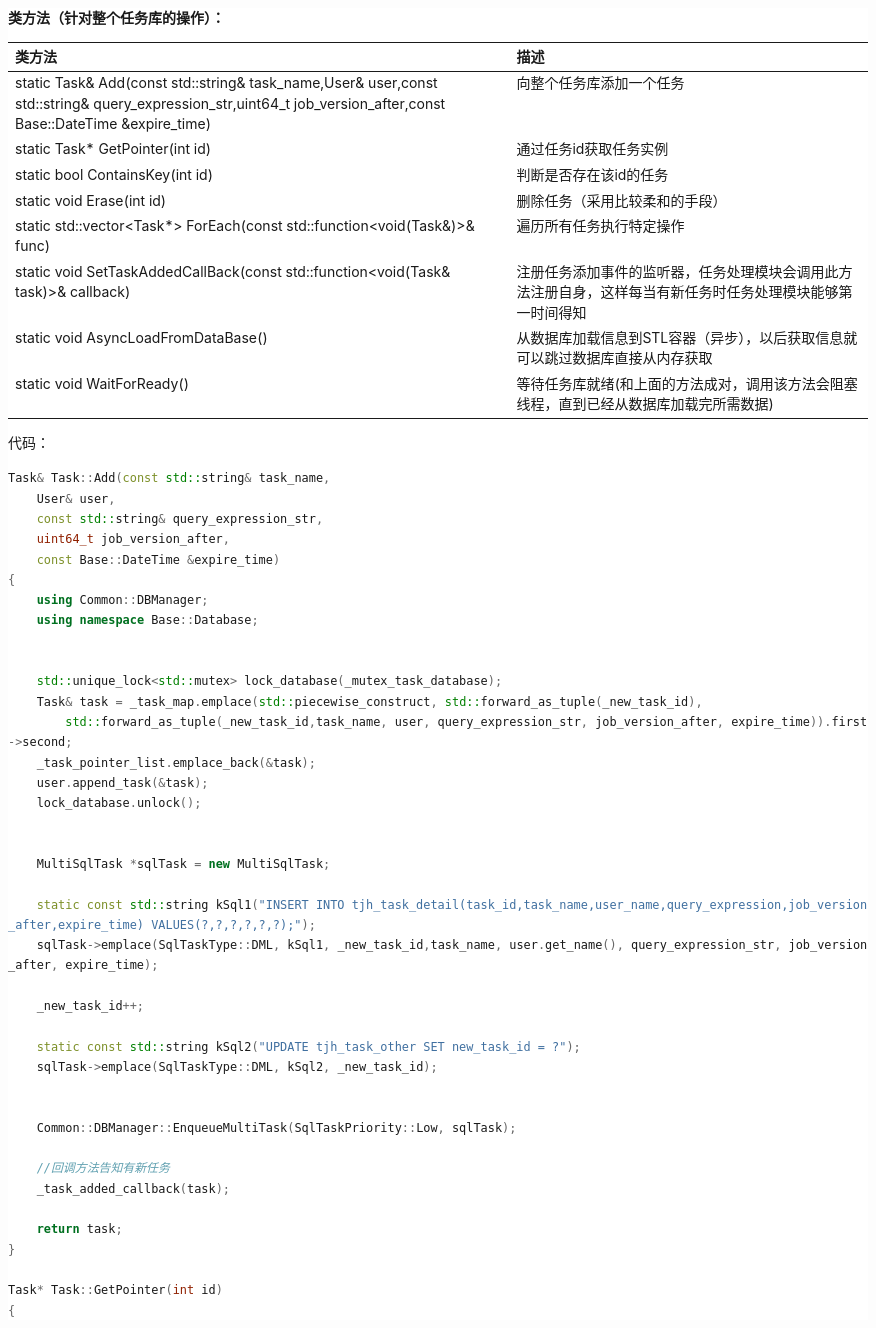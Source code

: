

**类方法（针对整个任务库的操作）：**

| 类方法 | 描述 |
| :------ | :--- |
| static Task& Add(const std::string& task_name,User& user,const std::string& query_expression_str,uint64_t job_version_after,const Base::DateTime &expire_time) | 向整个任务库添加一个任务 |
| static Task* GetPointer(int id) | 通过任务id获取任务实例 |
| static bool ContainsKey(int id) | 判断是否存在该id的任务 |
| static void Erase(int id) | 删除任务（采用比较柔和的手段） |
| static std::vector<Task*> ForEach(const std::function<void(Task&)>& func) | 遍历所有任务执行特定操作 |
| static void SetTaskAddedCallBack(const std::function<void(Task& task)>& callback) | 注册任务添加事件的监听器，任务处理模块会调用此方法注册自身，这样每当有新任务时任务处理模块能够第一时间得知 |
|static void AsyncLoadFromDataBase() | 从数据库加载信息到STL容器（异步），以后获取信息就可以跳过数据库直接从内存获取 |
| static void WaitForReady() | 等待任务库就绪(和上面的方法成对，调用该方法会阻塞线程，直到已经从数据库加载完所需数据) |

代码：

```C++
Task& Task::Add(const std::string& task_name,
	User& user,
	const std::string& query_expression_str,
	uint64_t job_version_after,
	const Base::DateTime &expire_time)
{
	using Common::DBManager;
	using namespace Base::Database;


	std::unique_lock<std::mutex> lock_database(_mutex_task_database);
	Task& task = _task_map.emplace(std::piecewise_construct, std::forward_as_tuple(_new_task_id),
		std::forward_as_tuple(_new_task_id,task_name, user, query_expression_str, job_version_after, expire_time)).first->second;
	_task_pointer_list.emplace_back(&task);
	user.append_task(&task);
	lock_database.unlock();
	
	
	MultiSqlTask *sqlTask = new MultiSqlTask;

	static const std::string kSql1("INSERT INTO tjh_task_detail(task_id,task_name,user_name,query_expression,job_version_after,expire_time) VALUES(?,?,?,?,?,?);");
	sqlTask->emplace(SqlTaskType::DML, kSql1, _new_task_id,task_name, user.get_name(), query_expression_str, job_version_after, expire_time);

	_new_task_id++;

	static const std::string kSql2("UPDATE tjh_task_other SET new_task_id = ?");
	sqlTask->emplace(SqlTaskType::DML, kSql2, _new_task_id);


	Common::DBManager::EnqueueMultiTask(SqlTaskPriority::Low, sqlTask);
	
	//回调方法告知有新任务
	_task_added_callback(task);

	return task;
}

Task* Task::GetPointer(int id)
{
```